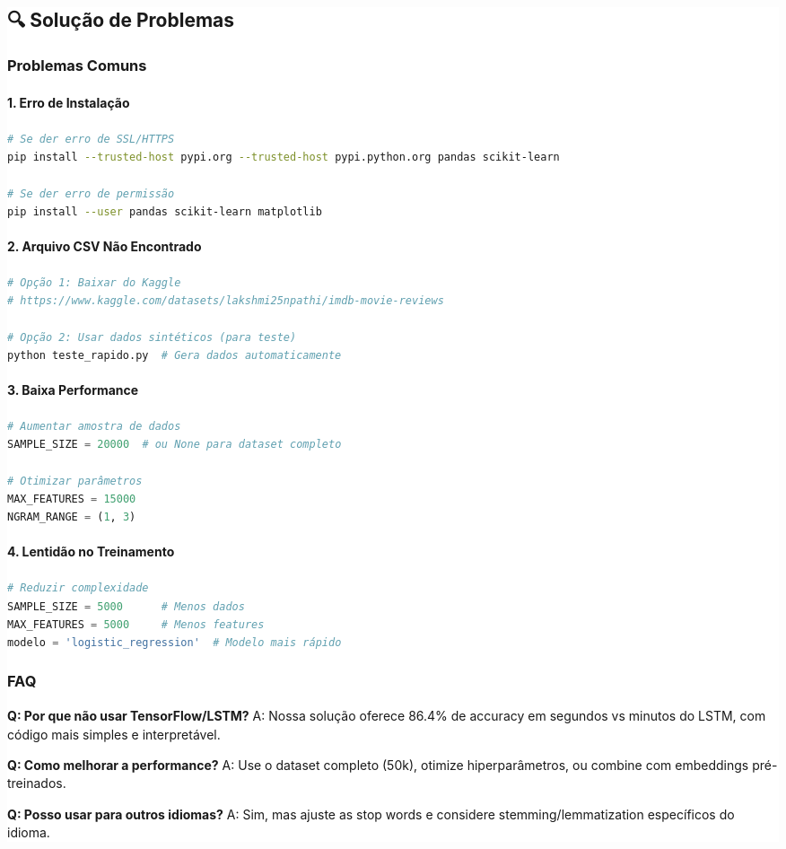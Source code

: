 
## 🔍 Solução de Problemas

### **Problemas Comuns**

#### **1. Erro de Instalação**

```bash
# Se der erro de SSL/HTTPS
pip install --trusted-host pypi.org --trusted-host pypi.python.org pandas scikit-learn

# Se der erro de permissão
pip install --user pandas scikit-learn matplotlib
```

#### **2. Arquivo CSV Não Encontrado**

```bash
# Opção 1: Baixar do Kaggle
# https://www.kaggle.com/datasets/lakshmi25npathi/imdb-movie-reviews

# Opção 2: Usar dados sintéticos (para teste)
python teste_rapido.py  # Gera dados automaticamente
```

#### **3. Baixa Performance**

```python
# Aumentar amostra de dados
SAMPLE_SIZE = 20000  # ou None para dataset completo

# Otimizar parâmetros
MAX_FEATURES = 15000
NGRAM_RANGE = (1, 3)
```

#### **4. Lentidão no Treinamento**

```python
# Reduzir complexidade
SAMPLE_SIZE = 5000      # Menos dados
MAX_FEATURES = 5000     # Menos features
modelo = 'logistic_regression'  # Modelo mais rápido
```

### **FAQ**

**Q: Por que não usar TensorFlow/LSTM?**
A: Nossa solução oferece 86.4% de accuracy em segundos vs minutos do LSTM, com código mais simples e interpretável.

**Q: Como melhorar a performance?**
A: Use o dataset completo (50k), otimize hiperparâmetros, ou combine com embeddings pré-treinados.

**Q: Posso usar para outros idiomas?**
A: Sim, mas ajuste as stop words e considere stemming/lemmatization específicos do idioma.

